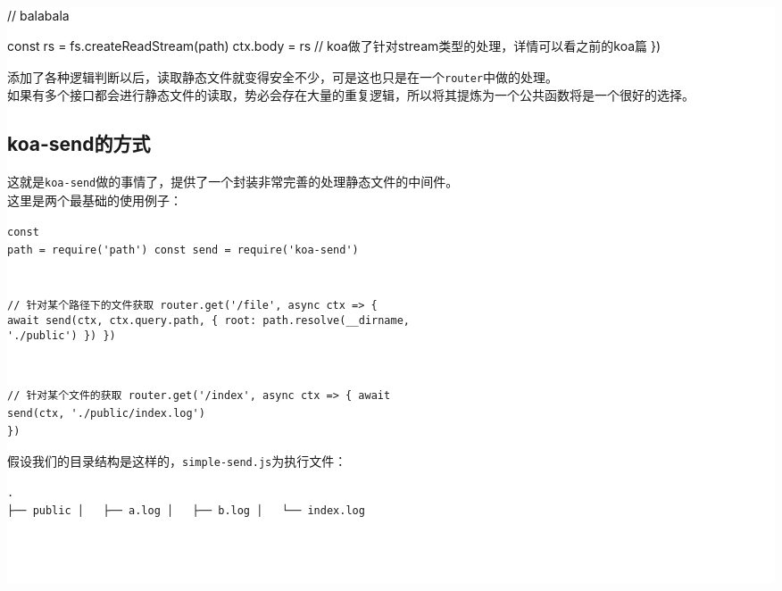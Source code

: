   // balabala

  const rs = fs.createReadStream(path)
  ctx.body = rs // koa&#x505A;&#x4E86;&#x9488;&#x5BF9;stream&#x7C7B;&#x578B;&#x7684;&#x5904;&#x7406;&#xFF0C;&#x8BE6;&#x60C5;&#x53EF;&#x4EE5;&#x770B;&#x4E4B;&#x524D;&#x7684;koa&#x7BC7;
})</code></pre><p>&#x6DFB;&#x52A0;&#x4E86;&#x5404;&#x79CD;&#x903B;&#x8F91;&#x5224;&#x65AD;&#x4EE5;&#x540E;&#xFF0C;&#x8BFB;&#x53D6;&#x9759;&#x6001;&#x6587;&#x4EF6;&#x5C31;&#x53D8;&#x5F97;&#x5B89;&#x5168;&#x4E0D;&#x5C11;&#xFF0C;&#x53EF;&#x662F;&#x8FD9;&#x4E5F;&#x53EA;&#x662F;&#x5728;&#x4E00;&#x4E2A;<code>router</code>&#x4E2D;&#x505A;&#x7684;&#x5904;&#x7406;&#x3002;<br>&#x5982;&#x679C;&#x6709;&#x591A;&#x4E2A;&#x63A5;&#x53E3;&#x90FD;&#x4F1A;&#x8FDB;&#x884C;&#x9759;&#x6001;&#x6587;&#x4EF6;&#x7684;&#x8BFB;&#x53D6;&#xFF0C;&#x52BF;&#x5FC5;&#x4F1A;&#x5B58;&#x5728;&#x5927;&#x91CF;&#x7684;&#x91CD;&#x590D;&#x903B;&#x8F91;&#xFF0C;&#x6240;&#x4EE5;&#x5C06;&#x5176;&#x63D0;&#x70BC;&#x4E3A;&#x4E00;&#x4E2A;&#x516C;&#x5171;&#x51FD;&#x6570;&#x5C06;&#x662F;&#x4E00;&#x4E2A;&#x5F88;&#x597D;&#x7684;&#x9009;&#x62E9;&#x3002;</p><h2>koa-send&#x7684;&#x65B9;&#x5F0F;</h2><p>&#x8FD9;&#x5C31;&#x662F;<code>koa-send</code>&#x505A;&#x7684;&#x4E8B;&#x60C5;&#x4E86;&#xFF0C;&#x63D0;&#x4F9B;&#x4E86;&#x4E00;&#x4E2A;&#x5C01;&#x88C5;&#x975E;&#x5E38;&#x5B8C;&#x5584;&#x7684;&#x5904;&#x7406;&#x9759;&#x6001;&#x6587;&#x4EF6;&#x7684;&#x4E2D;&#x95F4;&#x4EF6;&#x3002;<br>&#x8FD9;&#x91CC;&#x662F;&#x4E24;&#x4E2A;&#x6700;&#x57FA;&#x7840;&#x7684;&#x4F7F;&#x7528;&#x4F8B;&#x5B50;&#xFF1A;</p><pre><code class="javascript">const path = require(&apos;path&apos;)
const send = require(&apos;koa-send&apos;)

// &#x9488;&#x5BF9;&#x67D0;&#x4E2A;&#x8DEF;&#x5F84;&#x4E0B;&#x7684;&#x6587;&#x4EF6;&#x83B7;&#x53D6;
router.get(&apos;/file&apos;, async ctx =&gt; {
  await send(ctx, ctx.query.path, {
    root: path.resolve(__dirname, &apos;./public&apos;)
  })
})

// &#x9488;&#x5BF9;&#x67D0;&#x4E2A;&#x6587;&#x4EF6;&#x7684;&#x83B7;&#x53D6;
router.get(&apos;/index&apos;, async ctx =&gt; {
  await send(ctx, &apos;./public/index.log&apos;)
})</code></pre><p>&#x5047;&#x8BBE;&#x6211;&#x4EEC;&#x7684;&#x76EE;&#x5F55;&#x7ED3;&#x6784;&#x662F;&#x8FD9;&#x6837;&#x7684;&#xFF0C;<code>simple-send.js</code>&#x4E3A;&#x6267;&#x884C;&#x6587;&#x4EF6;&#xFF1A;</p><pre><code class="bash">.
&#x251C;&#x2500;&#x2500; public
&#x2502;&#xA0;&#xA0; &#x251C;&#x2500;&#x2500; a.log
&#x2502;&#xA0;&#xA0; &#x251C;&#x2500;&#x2500; b.log
&#x2502;&#xA0;&#xA0; &#x2514;&#x2500;&#x2500; index.log